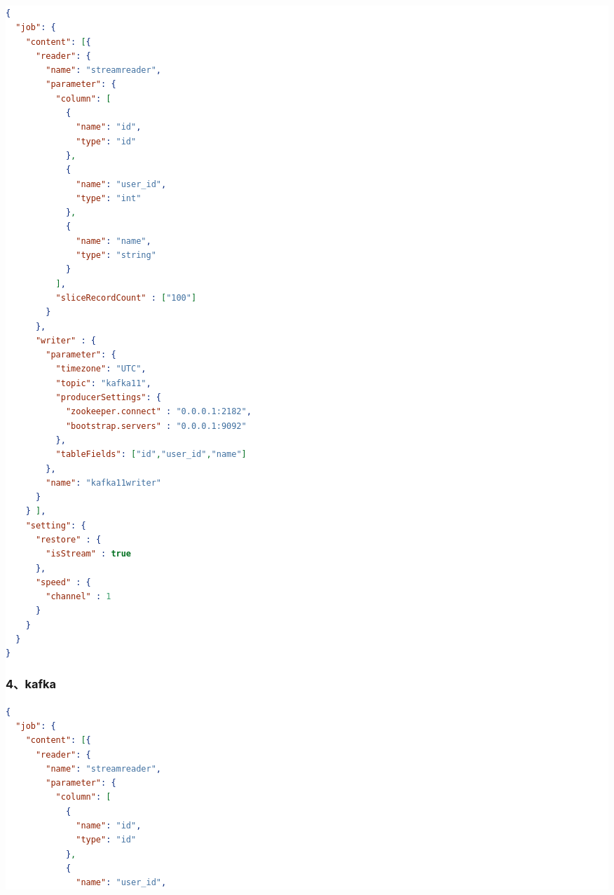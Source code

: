 ```json
{
  "job": {
    "content": [{
      "reader": {
        "name": "streamreader",
        "parameter": {
          "column": [
            {
              "name": "id",
              "type": "id"
            },
            {
              "name": "user_id",
              "type": "int"
            },
            {
              "name": "name",
              "type": "string"
            }
          ],
          "sliceRecordCount" : ["100"]
        }
      },
      "writer" : {
        "parameter": {
          "timezone": "UTC",
          "topic": "kafka11",
          "producerSettings": {
            "zookeeper.connect" : "0.0.0.1:2182",
            "bootstrap.servers" : "0.0.0.1:9092"
          },
          "tableFields": ["id","user_id","name"]
        },
        "name": "kafka11writer"
      }
    } ],
    "setting": {
      "restore" : {
        "isStream" : true
      },
      "speed" : {
        "channel" : 1
      }
    }
  }
}
```
### 4、kafka
```json
{
  "job": {
    "content": [{
      "reader": {
        "name": "streamreader",
        "parameter": {
          "column": [
            {
              "name": "id",
              "type": "id"
            },
            {
              "name": "user_id",
```